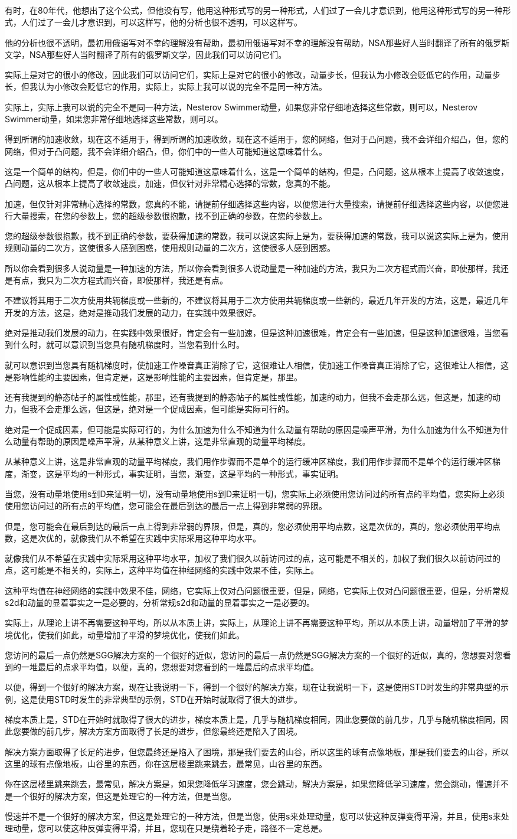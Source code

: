 有时，在80年代，他想出了这个公式，但他没有写，他用这种形式写的另一种形式，人们过了一会儿才意识到，他用这种形式写的另一种形式，人们过了一会儿才意识到，可以这样写，他的分析也很不透明，可以这样写。

他的分析也很不透明，最初用俄语写对不幸的理解没有帮助，最初用俄语写对不幸的理解没有帮助，NSA那些好人当时翻译了所有的俄罗斯文学，NSA那些好人当时翻译了所有的俄罗斯文学，因此我们可以访问它们。

实际上是对它的很小的修改，因此我们可以访问它们，实际上是对它的很小的修改，动量步长，但我认为小修改会贬低它的作用，动量步长，但我认为小修改会贬低它的作用，实际上，实际上我可以说的完全不是同一种方法。

实际上，实际上我可以说的完全不是同一种方法，Nesterov Swimmer动量，如果您非常仔细地选择这些常数，则可以，Nesterov Swimmer动量，如果您非常仔细地选择这些常数，则可以。

得到所谓的加速收敛，现在这不适用于，得到所谓的加速收敛，现在这不适用于，您的网络，但对于凸问题，我不会详细介绍凸，但，您的网络，但对于凸问题，我不会详细介绍凸，但，你们中的一些人可能知道这意味着什么。

这是一个简单的结构，但是，你们中的一些人可能知道这意味着什么，这是一个简单的结构，但是，凸问题，这从根本上提高了收敛速度，凸问题，这从根本上提高了收敛速度，加速，但仅针对非常精心选择的常数，您真的不能。

加速，但仅针对非常精心选择的常数，您真的不能，请提前仔细选择这些内容，以便您进行大量搜索，请提前仔细选择这些内容，以便您进行大量搜索，在您的参数上，您的超级参数很抱歉，找不到正确的参数，在您的参数上。

您的超级参数很抱歉，找不到正确的参数，要获得加速的常数，我可以说这实际上是为，要获得加速的常数，我可以说这实际上是为，使用规则动量的二次方，这使很多人感到困惑，使用规则动量的二次方，这使很多人感到困惑。

所以你会看到很多人说动量是一种加速的方法，所以你会看到很多人说动量是一种加速的方法，我只为二次方程式而兴奋，即使那样，我还是有点，我只为二次方程式而兴奋，即使那样，我还是有点。

不建议将其用于二次方使用共轭梯度或一些新的，不建议将其用于二次方使用共轭梯度或一些新的，最近几年开发的方法，这是，最近几年开发的方法，这是，绝对是推动我们发展的动力，在实践中效果很好。

绝对是推动我们发展的动力，在实践中效果很好，肯定会有一些加速，但是这种加速很难，肯定会有一些加速，但是这种加速很难，当您看到什么时，就可以意识到当您具有随机梯度时，当您看到什么时。

就可以意识到当您具有随机梯度时，使加速工作噪音真正消除了它，这很难让人相信，使加速工作噪音真正消除了它，这很难让人相信，这是影响性能的主要因素，但肯定是，这是影响性能的主要因素，但肯定是，那里。

还有我提到的静态帖子的属性或性能，那里，还有我提到的静态帖子的属性或性能，加速的动力，但我不会走那么远，但这是，加速的动力，但我不会走那么远，但这是，绝对是一个促成因素，但可能是实际可行的。

绝对是一个促成因素，但可能是实际可行的，为什么加速为什么不知道为什么动量有帮助的原因是噪声平滑，为什么加速为什么不知道为什么动量有帮助的原因是噪声平滑，从某种意义上讲，这是非常直观的动量平均梯度。

从某种意义上讲，这是非常直观的动量平均梯度，我们用作步骤而不是单个的运行缓冲区梯度，我们用作步骤而不是单个的运行缓冲区梯度，渐变，这是平均的一种形式，事实证明，当您，渐变，这是平均的一种形式，事实证明。

当您，没有动量地使用s到D来证明一切，没有动量地使用s到D来证明一切，您实际上必须使用您访问过的所有点的平均值，您实际上必须使用您访问过的所有点的平均值，您可能会在最后到达的最后一点上得到非常弱的界限。

但是，您可能会在最后到达的最后一点上得到非常弱的界限，但是，真的，您必须使用平均点数，这是次优的，真的，您必须使用平均点数，这是次优的，就像我们从不希望在实践中实际采用这种平均水平。

就像我们从不希望在实践中实际采用这种平均水平，加权了我们很久以前访问过的点，这可能是不相关的，加权了我们很久以前访问过的点，这可能是不相关的，实际上，这种平均值在神经网络的实践中效果不佳，实际上。

这种平均值在神经网络的实践中效果不佳，网络，它实际上仅对凸问题很重要，但是，网络，它实际上仅对凸问题很重要，但是，分析常规s2d和动量的显着事实之一是必要的，分析常规s2d和动量的显着事实之一是必要的。

实际上，从理论上讲不再需要这种平均，所以从本质上讲，实际上，从理论上讲不再需要这种平均，所以从本质上讲，动量增加了平滑的梦境优化，使我们如此，动量增加了平滑的梦境优化，使我们如此。

您访问的最后一点仍然是SGG解决方案的一个很好的近似，您访问的最后一点仍然是SGG解决方案的一个很好的近似，真的，您想要对您看到的一堆最后的点求平均值，以便，真的，您想要对您看到的一堆最后的点求平均值。

以便，得到一个很好的解决方案，现在让我说明一下，得到一个很好的解决方案，现在让我说明一下，这是使用STD时发生的非常典型的示例，这是使用STD时发生的非常典型的示例，STD在开始时就取得了很大的进步。

梯度本质上是，STD在开始时就取得了很大的进步，梯度本质上是，几乎与随机梯度相同，因此您要做的前几步，几乎与随机梯度相同，因此您要做的前几步，解决方案方面取得了长足的进步，但您最终还是陷入了困境。

解决方案方面取得了长足的进步，但您最终还是陷入了困境，那是我们要去的山谷，所以这里的球有点像地板，那是我们要去的山谷，所以这里的球有点像地板，山谷里的东西，你在这层楼里跳来跳去，最常见，山谷里的东西。

你在这层楼里跳来跳去，最常见，解决方案是，如果您降低学习速度，您会跳动，解决方案是，如果您降低学习速度，您会跳动，慢速并不是一个很好的解决方案，但这是处理它的一种方法，但是当您。

慢速并不是一个很好的解决方案，但这是处理它的一种方法，但是当您，使用s来处理动量，您可以使这种反弹变得平滑，并且，使用s来处理动量，您可以使这种反弹变得平滑，并且，您现在只是绕着轮子走，路径不一定总是。
